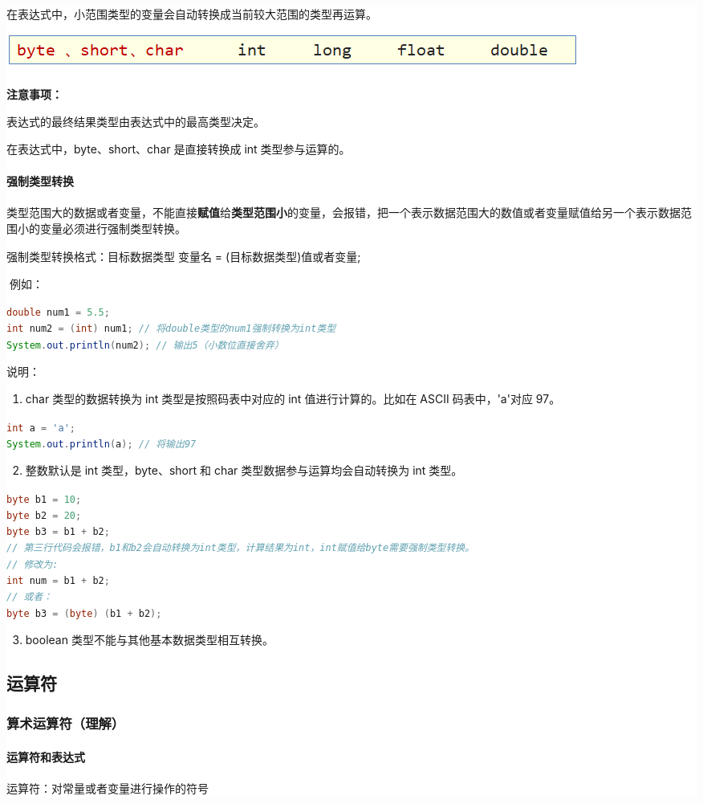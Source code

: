 在表达式中，小范围类型的变量会自动转换成当前较大范围的类型再运算。

![image-20210923101448738](./images/image-d02-2.png)

**注意事项：**

表达式的最终结果类型由表达式中的最高类型决定。

在表达式中，byte、short、char 是直接转换成 int 类型参与运算的。

#### 强制类型转换

类型范围大的数据或者变量，不能直接**赋值**给**类型范围小**的变量，会报错，把一个表示数据范围大的数值或者变量赋值给另一个表示数据范围小的变量必须进行强制类型转换。

强制类型转换格式：目标数据类型 变量名 = (目标数据类型)值或者变量;

​ 例如：

```java
double num1 = 5.5;
int num2 = (int) num1; // 将double类型的num1强制转换为int类型
System.out.println(num2); // 输出5（小数位直接舍弃）
```

说明：

1. char 类型的数据转换为 int 类型是按照码表中对应的 int 值进行计算的。比如在 ASCII 码表中，'a'对应 97。

```java
int a = 'a';
System.out.println(a); // 将输出97
```

2. 整数默认是 int 类型，byte、short 和 char 类型数据参与运算均会自动转换为 int 类型。

```java
byte b1 = 10;
byte b2 = 20;
byte b3 = b1 + b2;
// 第三行代码会报错，b1和b2会自动转换为int类型，计算结果为int，int赋值给byte需要强制类型转换。
// 修改为:
int num = b1 + b2;
// 或者：
byte b3 = (byte) (b1 + b2);
```

3. boolean 类型不能与其他基本数据类型相互转换。

## 运算符

### 算术运算符（理解）

#### 运算符和表达式

运算符：对常量或者变量进行操作的符号
